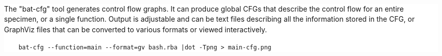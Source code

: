 The "bat-cfg" tool generates control flow graphs. It can produce global CFGs that describe the control flow for an
entire specimen, or a single function. Output is adjustable and can be text files describing all the information stored
in the CFG, or GraphViz files that can be converted to various formats or viewed interactively.

        bat-cfg --function=main --format=gv bash.rba |dot -Tpng > main-cfg.png
